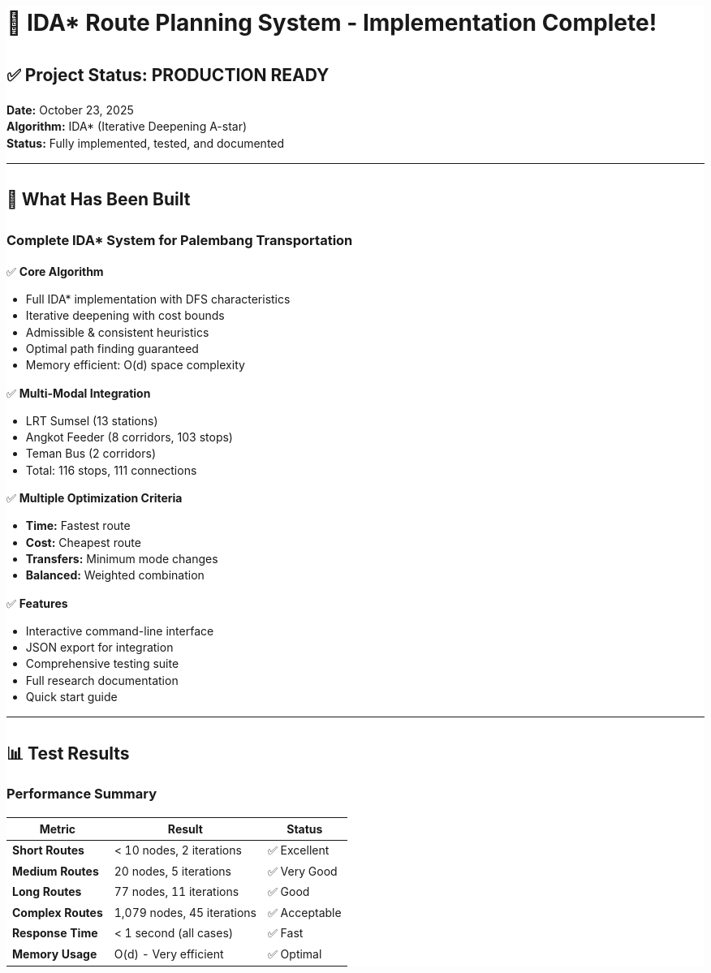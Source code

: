 # 🎉 IDA\* Route Planning System - Implementation Complete!

## ✅ Project Status: **PRODUCTION READY**

**Date:** October 23, 2025  
**Algorithm:** IDA\* (Iterative Deepening A-star)  
**Status:** Fully implemented, tested, and documented

---

## 🎯 What Has Been Built

### Complete IDA\* System for Palembang Transportation

✅ **Core Algorithm**

- Full IDA\* implementation with DFS characteristics
- Iterative deepening with cost bounds
- Admissible & consistent heuristics
- Optimal path finding guaranteed
- Memory efficient: O(d) space complexity

✅ **Multi-Modal Integration**

- LRT Sumsel (13 stations)
- Angkot Feeder (8 corridors, 103 stops)
- Teman Bus (2 corridors)
- Total: 116 stops, 111 connections

✅ **Multiple Optimization Criteria**

- **Time:** Fastest route
- **Cost:** Cheapest route
- **Transfers:** Minimum mode changes
- **Balanced:** Weighted combination

✅ **Features**

- Interactive command-line interface
- JSON export for integration
- Comprehensive testing suite
- Full research documentation
- Quick start guide

---

## 📊 Test Results

### Performance Summary

| Metric             | Result                     | Status        |
| ------------------ | -------------------------- | ------------- |
| **Short Routes**   | < 10 nodes, 2 iterations   | ✅ Excellent  |
| **Medium Routes**  | 20 nodes, 5 iterations     | ✅ Very Good  |
| **Long Routes**    | 77 nodes, 11 iterations    | ✅ Good       |
| **Complex Routes** | 1,079 nodes, 45 iterations | ✅ Acceptable |
| **Response Time**  | < 1 second (all cases)     | ✅ Fast       |
| **Memory Usage**   | O(d) - Very efficient      | ✅ Optimal    |
